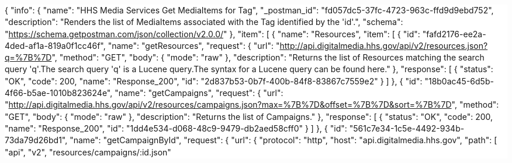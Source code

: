 {
  "info": {
    "name": "HHS Media Services Get MediaItems for Tag",
    "_postman_id": "fd057dc5-37fc-4723-963c-ffd9d9ebd752",
    "description": "Renders the list of MediaItems associated with the Tag identified by the 'id'.",
    "schema": "https://schema.getpostman.com/json/collection/v2.0.0/"
  },
  "item": [
    {
      "name": "Resources",
      "item": [
        {
          "id": "fafd2176-ee2a-4ded-af1a-819a0f1cc46f",
          "name": "getResources",
          "request": {
            "url": "http://api.digitalmedia.hhs.gov/api/v2/resources.json?q=%7B%7D",
            "method": "GET",
            "body": {
              "mode": "raw"
            },
            "description": "Returns the list of Resources matching the search query 'q'.The search query 'q' is a Lucene query.The syntax for a Lucene query can be found here."
          },
          "response": [
            {
              "status": "OK",
              "code": 200,
              "name": "Response_200",
              "id": "2d837b53-0b7f-400b-84f8-83867c7559e2"
            }
          ]
        },
        {
          "id": "18b0ac45-6d5b-4f66-b5ae-1010b823624e",
          "name": "getCampaigns",
          "request": {
            "url": "http://api.digitalmedia.hhs.gov/api/v2/resources/campaigns.json?max=%7B%7D&offset=%7B%7D&sort=%7B%7D",
            "method": "GET",
            "body": {
              "mode": "raw"
            },
            "description": "Returns the list of Campaigns."
          },
          "response": [
            {
              "status": "OK",
              "code": 200,
              "name": "Response_200",
              "id": "1dd4e534-d068-48c9-9479-db2aed58cff0"
            }
          ]
        },
        {
          "id": "561c7e34-1c5e-4492-934b-73da79d26bd1",
          "name": "getCampaignById",
          "request": {
            "url": {
              "protocol": "http",
              "host": "api.digitalmedia.hhs.gov",
              "path": [
                "api",
                "v2",
                "resources/campaigns/:id.json"